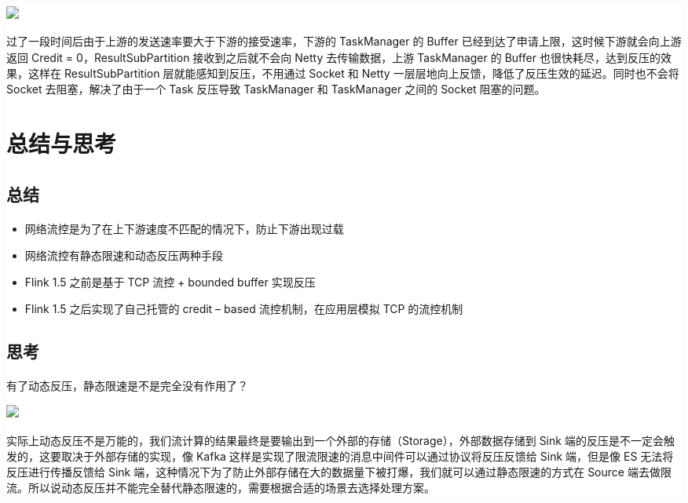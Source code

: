 ![](https://ververica.cn/wp-content/uploads/2019/12/38-%E5%B9%BB%E7%81%AF%E7%89%8748-2-1024x576.png)

过了一段时间后由于上游的发送速率要大于下游的接受速率，下游的 TaskManager 的 Buffer 已经到达了申请上限，这时候下游就会向上游返回 Credit = 0，ResultSubPartition 接收到之后就不会向 Netty 去传输数据，上游 TaskManager 的 Buffer 也很快耗尽，达到反压的效果，这样在 ResultSubPartition 层就能感知到反压，不用通过 Socket 和 Netty 一层层地向上反馈，降低了反压生效的延迟。同时也不会将 Socket 去阻塞，解决了由于一个 Task 反压导致 TaskManager 和 TaskManager 之间的 Socket 阻塞的问题。

# 总结与思考

## 总结

*   网络流控是为了在上下游速度不匹配的情况下，防止下游出现过载
    
*   网络流控有静态限速和动态反压两种手段
    
*   Flink 1.5 之前是基于 TCP 流控 + bounded buffer 实现反压
    
*   Flink 1.5 之后实现了自己托管的 credit – based 流控机制，在应用层模拟 TCP 的流控机制
    

## 思考

有了动态反压，静态限速是不是完全没有作用了？

![](https://ververica.cn/wp-content/uploads/2019/12/39-%E5%B9%BB%E7%81%AF%E7%89%8752-1-1024x576.png)

实际上动态反压不是万能的，我们流计算的结果最终是要输出到一个外部的存储（Storage），外部数据存储到 Sink 端的反压是不一定会触发的，这要取决于外部存储的实现，像 Kafka 这样是实现了限流限速的消息中间件可以通过协议将反压反馈给 Sink 端，但是像 ES 无法将反压进行传播反馈给 Sink 端，这种情况下为了防止外部存储在大的数据量下被打爆，我们就可以通过静态限速的方式在 Source 端去做限流。所以说动态反压并不能完全替代静态限速的，需要根据合适的场景去选择处理方案。